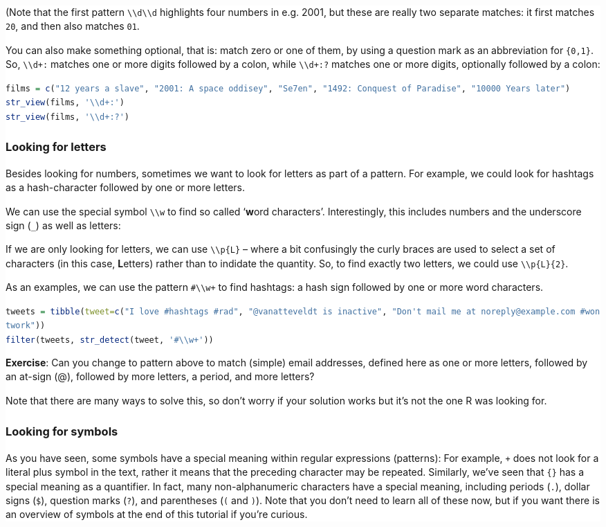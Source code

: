 (Note that the first pattern `\\d\\d` highlights four numbers in
e.g. 2001, but these are really two separate matches: it first matches
`20`, and then also matches `01`.

You can also make something optional, that is: match zero or one of
them, by using a question mark as an abbreviation for `{0,1}`. So,
`\\d+:` matches one or more digits followed by a colon, while `\\d+:?`
matches one or more digits, optionally followed by a colon:

``` r
films = c("12 years a slave", "2001: A space oddisey", "Se7en", "1492: Conquest of Paradise", "10000 Years later")
str_view(films, '\\d+:')
str_view(films, '\\d+:?')
```

### Looking for letters

Besides looking for numbers, sometimes we want to look for letters as
part of a pattern. For example, we could look for hashtags as a
hash-character followed by one or more letters.

We can use the special symbol `\\w` to find so called ‘**w**ord
characters’. Interestingly, this includes numbers and the underscore
sign (`_`) as well as letters:

If we are only looking for letters, we can use `\\p{L}` – where a bit
confusingly the curly braces are used to select a set of characters (in
this case, **L**etters) rather than to indidate the quantity. So, to
find exactly two letters, we could use `\\p{L}{2}`.

As an examples, we can use the pattern `#\\w+` to find hashtags: a hash
sign followed by one or more word characters.

``` r
tweets = tibble(tweet=c("I love #hashtags #rad", "@vanatteveldt is inactive", "Don't mail me at noreply@example.com #wontwork"))
filter(tweets, str_detect(tweet, '#\\w+'))
```

**Exercise**: Can you change to pattern above to match (simple) email
addresses, defined here as one or more letters, followed by an at-sign
(@), followed by more letters, a period, and more letters?

Note that there are many ways to solve this, so don’t worry if your
solution works but it’s not the one R was looking for.

### Looking for symbols

As you have seen, some symbols have a special meaning within regular
expressions (patterns): For example, `+` does not look for a literal
plus symbol in the text, rather it means that the preceding character
may be repeated. Similarly, we’ve seen that `{}` has a special meaning
as a quantifier. In fact, many non-alphanumeric characters have a
special meaning, including periods (`.`), dollar signs (`$`), question
marks (`?`), and parentheses (`(` and `)`). Note that you don’t need to
learn all of these now, but if you want there is an overview of symbols
at the end of this tutorial if you’re curious.
